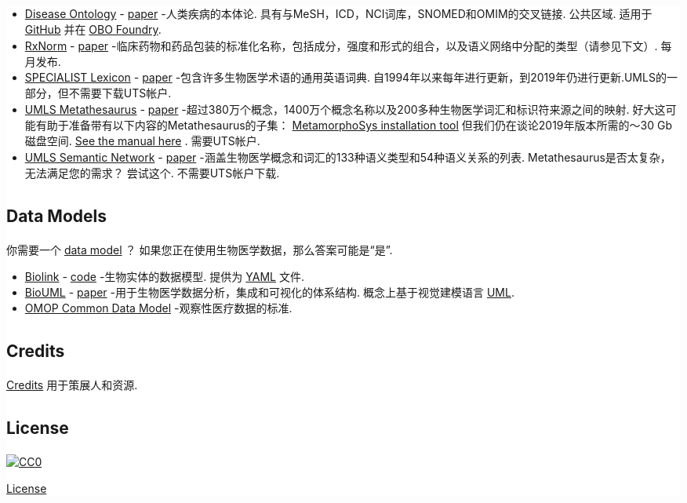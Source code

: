 * [Disease Ontology](http://www.disease-ontology.org/) - [paper](https://www.ncbi.nlm.nih.gov/pmc/articles/PMC4383880/)  -人类疾病的本体论. 具有与MeSH，ICD，NCI词库，SNOMED和OMIM的交叉链接. 公共区域. 适用于 [GitHub](https://github.com/DiseaseOntology/HumanDiseaseOntology) 并在 [OBO Foundry](http://www.obofoundry.org/ontology/doid.html).
* [RxNorm](https://www.nlm.nih.gov/research/umls/rxnorm/index.html) - [paper](https://academic.oup.com/jamia/article/18/4/441/734170)  -临床药物和药品包装的标准化名称，包括成分，强度和形式的组合，以及语义网络中分配的类型（请参见下文）. 每月发布.
* [SPECIALIST Lexicon](https://lexsrv3.nlm.nih.gov/Specialist/Summary/lexicon.html) - [paper](https://www.ncbi.nlm.nih.gov/pmc/articles/PMC2247735/)  -包含许多生物医学术语的通用英语词典. 自1994年以来每年进行更新，到2019年仍进行更新.UMLS的一部分，但不需要下载UTS帐户.
* [UMLS Metathesaurus](https://www.nlm.nih.gov/research/umls/knowledge_sources/metathesaurus/index.html) - [paper](https://www.ncbi.nlm.nih.gov/pmc/articles/PMC308795/)  -超过380万个概念，1400万个概念名称以及200多种生物医学词汇和标识符来源之间的映射. 好大这可能有助于准备带有以下内容的Metathesaurus的子集： [MetamorphoSys installation tool](https://www.nlm.nih.gov/research/umls/implementation_resources/metamorphosys/help.html) 但我们仍在谈论2019年版本所需的〜30 Gb磁盘空间. [See the manual here](https://www.ncbi.nlm.nih.gov/books/NBK9684/) . 需要UTS帐户.
* [UMLS Semantic Network](https://semanticnetwork.nlm.nih.gov/) - [paper](https://www.ncbi.nlm.nih.gov/pmc/articles/PMC2447396/)  -涵盖生物医学概念和词汇的133种语义类型和54种语义关系的列表.  Metathesaurus是否太复杂，无法满足您的需求？ 尝试这个. 不需要UTS帐户下载.


## Data Models

你需要一个 [data model](https://en.wikipedia.org/wiki/Data_model) ？ 如果您正在使用生物医学数据，那么答案可能是“是”.

* [Biolink](https://biolink.github.io/biolink-model/) - [code](https://github.com/biolink/biolink-model)  -生物实体的数据模型. 提供为 [YAML](https://yaml.org/) 文件.
* [BioUML](http://wiki.biouml.org/index.php/BioUML) - [paper](https://academic.oup.com/nar/article/47/W1/W225/5498754)  -用于生物医学数据分析，集成和可视化的体系结构. 概念上基于视觉建模语言 [UML](https://www.uml.org/what-is-uml.htm).
* [OMOP Common Data Model](https://github.com/OHDSI/CommonDataModel) -观察性医疗数据的标准.


## Credits

[Credits](https://github.com/caufieldjh/awesome-bioie/blob/master/./CREDITS.md) 用于策展人和资源.

## License
[![CC0](https://mirrors.creativecommons.org/presskit/buttons/88x31/svg/cc-zero.svg)](https://creativecommons.org/publicdomain/zero/1.0)

[License](https://github.com/caufieldjh/awesome-bioie/blob/master/./LICENSE)
